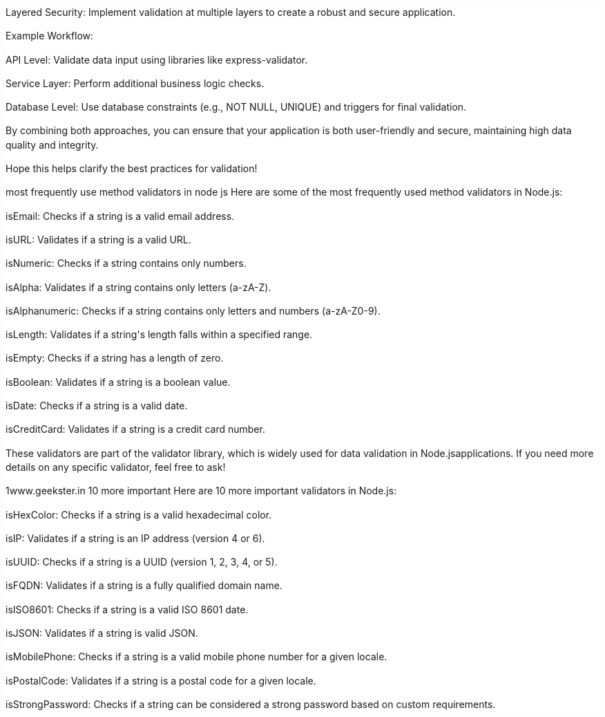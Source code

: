 Layered Security: Implement validation at multiple layers to create a robust and secure application.

Example Workflow:

API Level: Validate data input using libraries like express-validator.

Service Layer: Perform additional business logic checks.

Database Level: Use database constraints (e.g., NOT NULL, UNIQUE) and triggers for final validation.

By combining both approaches, you can ensure that your application is both user-friendly and secure, maintaining high data quality and integrity.

Hope this helps clarify the best practices for validation!

most frequently use method validators in node js
Here are some of the most frequently used method validators in Node.js:

isEmail: Checks if a string is a valid email address.

isURL: Validates if a string is a valid URL.

isNumeric: Checks if a string contains only numbers.

isAlpha: Validates if a string contains only letters (a-zA-Z).

isAlphanumeric: Checks if a string contains only letters and numbers (a-zA-Z0-9).

isLength: Validates if a string's length falls within a specified range.

isEmpty: Checks if a string has a length of zero.

isBoolean: Validates if a string is a boolean value.

isDate: Checks if a string is a valid date.

isCreditCard: Validates if a string is a credit card number.

These validators are part of the validator library, which is widely used for data validation in Node.jsapplications. If you need more details on any specific validator, feel free to ask!

1www.geekster.in
10 more important
Here are 10 more important validators in Node.js:

isHexColor: Checks if a string is a valid hexadecimal color.

isIP: Validates if a string is an IP address (version 4 or 6).

isUUID: Checks if a string is a UUID (version 1, 2, 3, 4, or 5).

isFQDN: Validates if a string is a fully qualified domain name.

isISO8601: Checks if a string is a valid ISO 8601 date.

isJSON: Validates if a string is valid JSON.

isMobilePhone: Checks if a string is a valid mobile phone number for a given locale.

isPostalCode: Validates if a string is a postal code for a given locale.

isStrongPassword: Checks if a string can be considered a strong password based on custom requirements.
